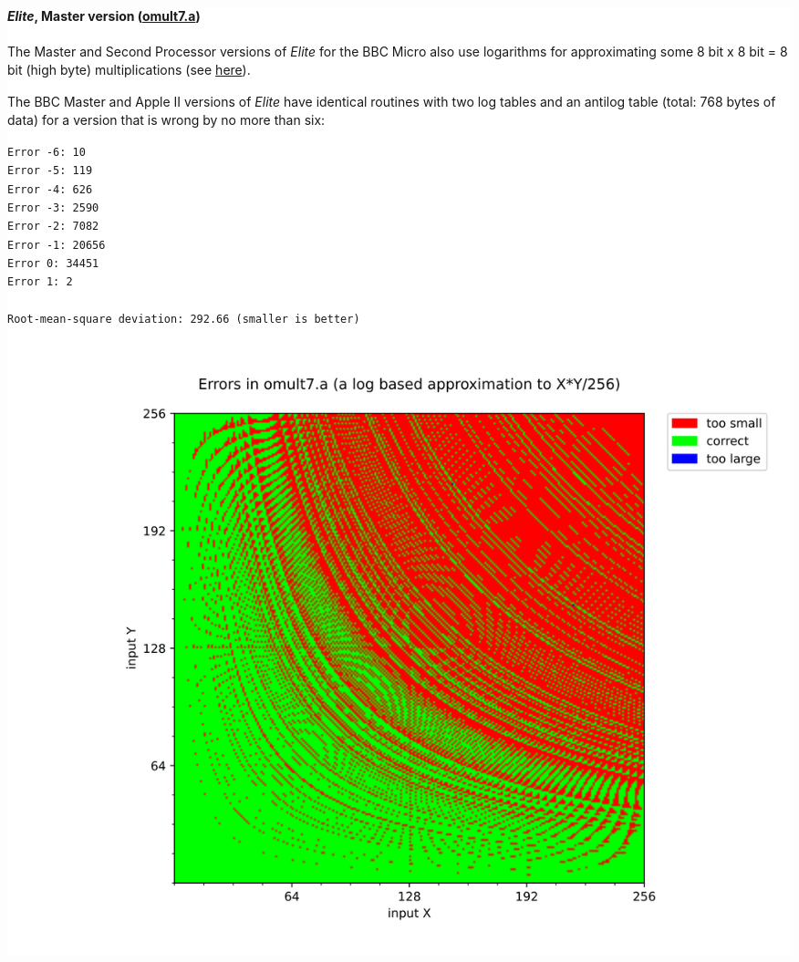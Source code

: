 #### *Elite*, Master version ([omult7.a](tests/omult7.a))

The Master and Second Processor versions of *Elite* for the BBC Micro also use logarithms for approximating some 8 bit x 8 bit = 8 bit (high byte) multiplications (see [here](https://www.bbcelite.com/deep_dives/multiplication_and_division_using_logarithms.html)).

The BBC Master and Apple II versions of *Elite* have identical routines with two log tables and an antilog table (total: 768 bytes of data) for a version that is wrong by no more than six:

```
Error -6: 10
Error -5: 119
Error -4: 626
Error -3: 2590
Error -2: 7082
Error -1: 20656
Error 0: 34451
Error 1: 2

Root-mean-square deviation: 292.66 (smaller is better)
```

![omult7 results](results/log7.svg)
